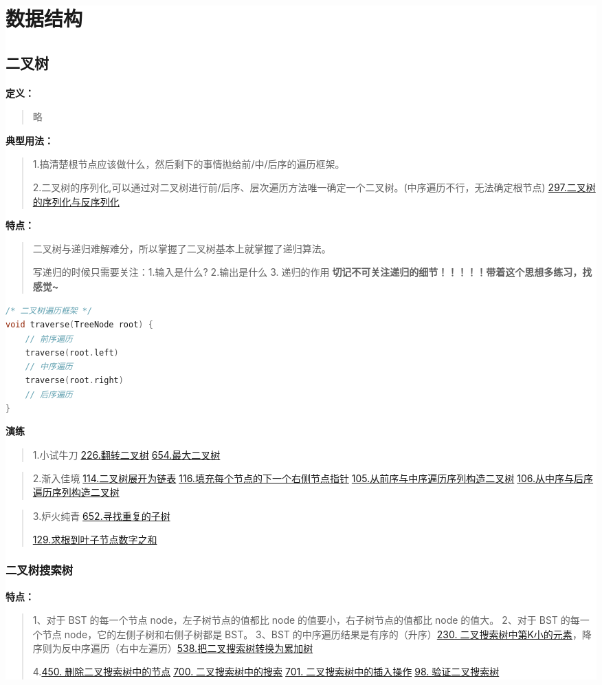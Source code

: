 

# 数据结构

## 二叉树
**定义：**
>略

**典型用法：**
>1.搞清楚根节点应该做什么，然后剩下的事情抛给前/中/后序的遍历框架。
>
>2.二叉树的序列化,可以通过对二叉树进行前/后序、层次遍历方法唯一确定一个二叉树。(中序遍历不行，无法确定根节点) [297.二叉树的序列化与反序列化](https://leetcode-cn.com/problems/serialize-and-deserialize-binary-tree/)

**特点：**
>二叉树与递归难解难分，所以掌握了二叉树基本上就掌握了递归算法。
>
>写递归的时候只需要关注：1.输入是什么? 2.输出是什么 3. 递归的作用  **切记不可关注递归的细节！！！！！带着这个思想多练习，找感觉~**
```c
/* 二叉树遍历框架 */
void traverse(TreeNode root) {
    // 前序遍历
    traverse(root.left)
    // 中序遍历
    traverse(root.right)
    // 后序遍历
}
```
**演练**
>1.小试牛刀
>[226.翻转二叉树](https://leetcode-cn.com/problems/invert-binary-tree/)
>[654.最大二叉树](https://leetcode-cn.com/problems/maximum-binary-tree/)

>2.渐入佳境
>[114.二叉树展开为链表](https://leetcode-cn.com/problems/flatten-binary-tree-to-linked-list/)
>[116.填充每个节点的下一个右侧节点指针](https://leetcode-cn.com/problems/populating-next-right-pointers-in-each-node/)
>[105.从前序与中序遍历序列构造二叉树](https://leetcode-cn.com/problems/construct-binary-tree-from-preorder-and-inorder-traversal/)
>[106.从中序与后序遍历序列构造二叉树](https://leetcode-cn.com/problems/construct-binary-tree-from-inorder-and-postorder-traversal/)

>3.炉火纯青
>[652.寻找重复的子树](https://leetcode-cn.com/problems/find-duplicate-subtrees/)
>
>[129.求根到叶子节点数字之和](https://leetcode-cn.com/problems/sum-root-to-leaf-numbers/)

### 二叉树搜索树
**特点：**
>1、对于 BST 的每一个节点 node，左子树节点的值都比 node 的值要小，右子树节点的值都比 node 的值大。
>2、对于 BST 的每一个节点 node，它的左侧子树和右侧子树都是 BST。
>3、BST 的中序遍历结果是有序的（升序）[230. 二叉搜索树中第K小的元素](https://leetcode-cn.com/problems/kth-smallest-element-in-a-bst/)，降序则为反中序遍历（右中左遍历）[538.把二叉搜索树转换为累加树](https://leetcode-cn.com/problems/convert-bst-to-greater-tree/)
>
>4.[450. 删除二叉搜索树中的节点](https://leetcode-cn.com/problems/delete-node-in-a-bst/) [700. 二叉搜索树中的搜索](https://leetcode-cn.com/problems/search-in-a-binary-search-tree/) [701. 二叉搜索树中的插入操作](https://leetcode-cn.com/problems/insert-into-a-binary-search-tree/) [98. 验证二叉搜索树](https://leetcode-cn.com/problems/validate-binary-search-tree/)
